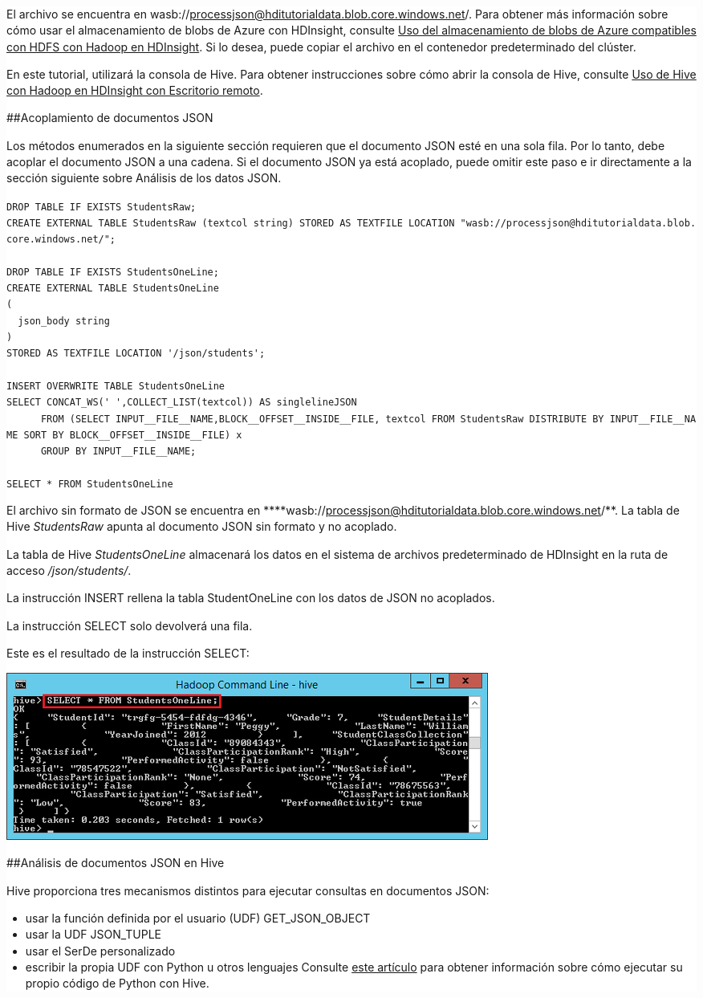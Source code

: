 El archivo se encuentra en wasb://processjson@hditutorialdata.blob.core.windows.net/. Para obtener más información sobre cómo usar el almacenamiento de blobs de Azure con HDInsight, consulte [Uso del almacenamiento de blobs de Azure compatibles con HDFS con Hadoop en HDInsight](hdinsight-hadoop-use-blob-storage.md). Si lo desea, puede copiar el archivo en el contenedor predeterminado del clúster.

En este tutorial, utilizará la consola de Hive. Para obtener instrucciones sobre cómo abrir la consola de Hive, consulte [Uso de Hive con Hadoop en HDInsight con Escritorio remoto](hdinsight-hadoop-use-hive-remote-desktop.md).

##Acoplamiento de documentos JSON

Los métodos enumerados en la siguiente sección requieren que el documento JSON esté en una sola fila. Por lo tanto, debe acoplar el documento JSON a una cadena. Si el documento JSON ya está acoplado, puede omitir este paso e ir directamente a la sección siguiente sobre Análisis de los datos JSON.

	DROP TABLE IF EXISTS StudentsRaw;
	CREATE EXTERNAL TABLE StudentsRaw (textcol string) STORED AS TEXTFILE LOCATION "wasb://processjson@hditutorialdata.blob.core.windows.net/";
	
	DROP TABLE IF EXISTS StudentsOneLine;
	CREATE EXTERNAL TABLE StudentsOneLine
	(
	  json_body string
	)
	STORED AS TEXTFILE LOCATION '/json/students';
	
	INSERT OVERWRITE TABLE StudentsOneLine
	SELECT CONCAT_WS(' ',COLLECT_LIST(textcol)) AS singlelineJSON 
	      FROM (SELECT INPUT__FILE__NAME,BLOCK__OFFSET__INSIDE__FILE, textcol FROM StudentsRaw DISTRIBUTE BY INPUT__FILE__NAME SORT BY BLOCK__OFFSET__INSIDE__FILE) x
	      GROUP BY INPUT__FILE__NAME;
	
	SELECT * FROM StudentsOneLine

El archivo sin formato de JSON se encuentra en ****wasb://processjson@hditutorialdata.blob.core.windows.net/**. La tabla de Hive *StudentsRaw* apunta al documento JSON sin formato y no acoplado.

La tabla de Hive *StudentsOneLine* almacenará los datos en el sistema de archivos predeterminado de HDInsight en la ruta de acceso */json/students/*.

La instrucción INSERT rellena la tabla StudentOneLine con los datos de JSON no acoplados.

La instrucción SELECT solo devolverá una fila.

Este es el resultado de la instrucción SELECT:

![Acoplamiento del documento JSON.][image-hdi-hivejson-flatten]

##Análisis de documentos JSON en Hive

Hive proporciona tres mecanismos distintos para ejecutar consultas en documentos JSON:

- usar la función definida por el usuario (UDF) GET\_JSON\_OBJECT
- usar la UDF JSON\_TUPLE
- usar el SerDe personalizado
- escribir la propia UDF con Python u otros lenguajes Consulte [este artículo][hdinsight-python] para obtener información sobre cómo ejecutar su propio código de Python con Hive. 


[hdinsight-python]: hdinsight-python.md
[image-hdi-hivejson-flatten]: ./media/hdinsight-using-json-in-hive/flatten.png
[image-hdi-hivejson-getjsonobject]: ./media/hdinsight-using-json-in-hive/getjsonobject.png
[image-hdi-hivejson-jsontuple]: ./media/hdinsight-using-json-in-hive/jsontuple.png
[image-hdi-hivejson-jdk]: ./media/hdinsight-using-json-in-hive/jdk.png
[image-hdi-hivejson-maven]: ./media/hdinsight-using-json-in-hive/maven.png
[image-hdi-hivejson-serde]: ./media/hdinsight-using-json-in-hive/serde.png
[image-hdi-hivejson-addjar]: ./media/hdinsight-using-json-in-hive/addjar.png
[image-hdi-hivejson-serde_query1]: ./media/hdinsight-using-json-in-hive/serde_query1.png
[image-hdi-hivejson-serde_query2]: ./media/hdinsight-using-json-in-hive/serde_query2.png
[image-hdi-hivejson-serde_query3]: ./media/hdinsight-using-json-in-hive/serde_query3.png
[image-hdi-hivejson-serde_result]: ./media/hdinsight-using-json-in-hive/serde_result.png